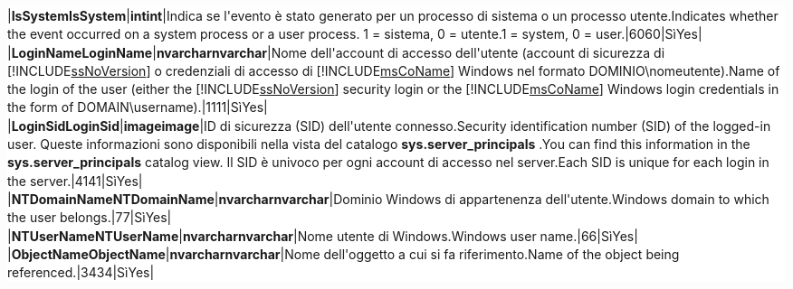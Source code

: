 |<span data-ttu-id="ae761-156">**IsSystem**</span><span class="sxs-lookup"><span data-stu-id="ae761-156">**IsSystem**</span></span>|<span data-ttu-id="ae761-157">**int**</span><span class="sxs-lookup"><span data-stu-id="ae761-157">**int**</span></span>|<span data-ttu-id="ae761-158">Indica se l'evento è stato generato per un processo di sistema o un processo utente.</span><span class="sxs-lookup"><span data-stu-id="ae761-158">Indicates whether the event occurred on a system process or a user process.</span></span> <span data-ttu-id="ae761-159">1 = sistema, 0 = utente.</span><span class="sxs-lookup"><span data-stu-id="ae761-159">1 = system, 0 = user.</span></span>|<span data-ttu-id="ae761-160">60</span><span class="sxs-lookup"><span data-stu-id="ae761-160">60</span></span>|<span data-ttu-id="ae761-161">Sì</span><span class="sxs-lookup"><span data-stu-id="ae761-161">Yes</span></span>|  
|<span data-ttu-id="ae761-162">**LoginName**</span><span class="sxs-lookup"><span data-stu-id="ae761-162">**LoginName**</span></span>|<span data-ttu-id="ae761-163">**nvarchar**</span><span class="sxs-lookup"><span data-stu-id="ae761-163">**nvarchar**</span></span>|<span data-ttu-id="ae761-164">Nome dell'account di accesso dell'utente (account di sicurezza di [!INCLUDE[ssNoVersion](../../includes/ssnoversion-md.md)] o credenziali di accesso di [!INCLUDE[msCoName](../../includes/msconame-md.md)] Windows nel formato DOMINIO\nomeutente).</span><span class="sxs-lookup"><span data-stu-id="ae761-164">Name of the login of the user (either the [!INCLUDE[ssNoVersion](../../includes/ssnoversion-md.md)] security login or the [!INCLUDE[msCoName](../../includes/msconame-md.md)] Windows login credentials in the form of DOMAIN\username).</span></span>|<span data-ttu-id="ae761-165">11</span><span class="sxs-lookup"><span data-stu-id="ae761-165">11</span></span>|<span data-ttu-id="ae761-166">Sì</span><span class="sxs-lookup"><span data-stu-id="ae761-166">Yes</span></span>|  
|<span data-ttu-id="ae761-167">**LoginSid**</span><span class="sxs-lookup"><span data-stu-id="ae761-167">**LoginSid**</span></span>|<span data-ttu-id="ae761-168">**image**</span><span class="sxs-lookup"><span data-stu-id="ae761-168">**image**</span></span>|<span data-ttu-id="ae761-169">ID di sicurezza (SID) dell'utente connesso.</span><span class="sxs-lookup"><span data-stu-id="ae761-169">Security identification number (SID) of the logged-in user.</span></span> <span data-ttu-id="ae761-170">Queste informazioni sono disponibili nella vista del catalogo **sys.server_principals** .</span><span class="sxs-lookup"><span data-stu-id="ae761-170">You can find this information in the **sys.server_principals** catalog view.</span></span> <span data-ttu-id="ae761-171">Il SID è univoco per ogni account di accesso nel server.</span><span class="sxs-lookup"><span data-stu-id="ae761-171">Each SID is unique for each login in the server.</span></span>|<span data-ttu-id="ae761-172">41</span><span class="sxs-lookup"><span data-stu-id="ae761-172">41</span></span>|<span data-ttu-id="ae761-173">Sì</span><span class="sxs-lookup"><span data-stu-id="ae761-173">Yes</span></span>|  
|<span data-ttu-id="ae761-174">**NTDomainName**</span><span class="sxs-lookup"><span data-stu-id="ae761-174">**NTDomainName**</span></span>|<span data-ttu-id="ae761-175">**nvarchar**</span><span class="sxs-lookup"><span data-stu-id="ae761-175">**nvarchar**</span></span>|<span data-ttu-id="ae761-176">Dominio Windows di appartenenza dell'utente.</span><span class="sxs-lookup"><span data-stu-id="ae761-176">Windows domain to which the user belongs.</span></span>|<span data-ttu-id="ae761-177">7</span><span class="sxs-lookup"><span data-stu-id="ae761-177">7</span></span>|<span data-ttu-id="ae761-178">Sì</span><span class="sxs-lookup"><span data-stu-id="ae761-178">Yes</span></span>|  
|<span data-ttu-id="ae761-179">**NTUserName**</span><span class="sxs-lookup"><span data-stu-id="ae761-179">**NTUserName**</span></span>|<span data-ttu-id="ae761-180">**nvarchar**</span><span class="sxs-lookup"><span data-stu-id="ae761-180">**nvarchar**</span></span>|<span data-ttu-id="ae761-181">Nome utente di Windows.</span><span class="sxs-lookup"><span data-stu-id="ae761-181">Windows user name.</span></span>|<span data-ttu-id="ae761-182">6</span><span class="sxs-lookup"><span data-stu-id="ae761-182">6</span></span>|<span data-ttu-id="ae761-183">Sì</span><span class="sxs-lookup"><span data-stu-id="ae761-183">Yes</span></span>|  
|<span data-ttu-id="ae761-184">**ObjectName**</span><span class="sxs-lookup"><span data-stu-id="ae761-184">**ObjectName**</span></span>|<span data-ttu-id="ae761-185">**nvarchar**</span><span class="sxs-lookup"><span data-stu-id="ae761-185">**nvarchar**</span></span>|<span data-ttu-id="ae761-186">Nome dell'oggetto a cui si fa riferimento.</span><span class="sxs-lookup"><span data-stu-id="ae761-186">Name of the object being referenced.</span></span>|<span data-ttu-id="ae761-187">34</span><span class="sxs-lookup"><span data-stu-id="ae761-187">34</span></span>|<span data-ttu-id="ae761-188">Sì</span><span class="sxs-lookup"><span data-stu-id="ae761-188">Yes</span></span>|  